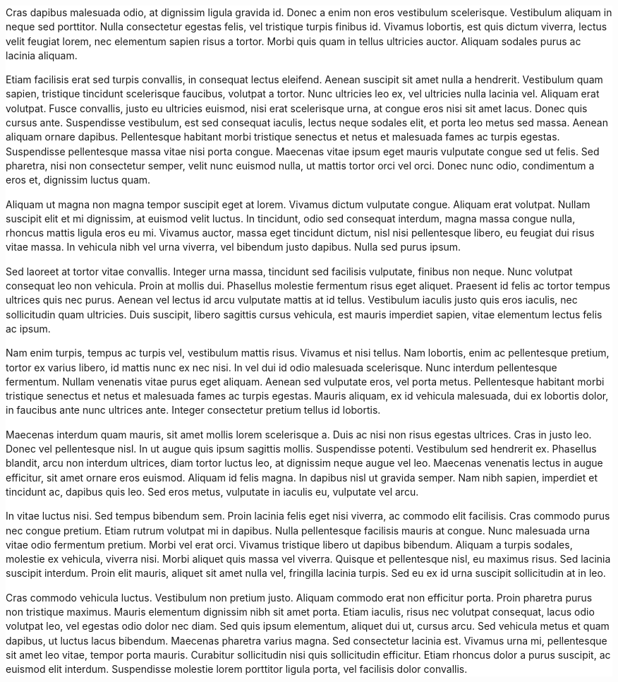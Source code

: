 Cras dapibus malesuada odio, at dignissim ligula gravida id. Donec a enim non eros vestibulum scelerisque. Vestibulum aliquam in neque sed porttitor. Nulla consectetur egestas felis, vel tristique turpis finibus id. Vivamus lobortis, est quis dictum viverra, lectus velit feugiat lorem, nec elementum sapien risus a tortor. Morbi quis quam in tellus ultricies auctor. Aliquam sodales purus ac lacinia aliquam.

Etiam facilisis erat sed turpis convallis, in consequat lectus eleifend. Aenean suscipit sit amet nulla a hendrerit. Vestibulum quam sapien, tristique tincidunt scelerisque faucibus, volutpat a tortor. Nunc ultricies leo ex, vel ultricies nulla lacinia vel. Aliquam erat volutpat. Fusce convallis, justo eu ultricies euismod, nisi erat scelerisque urna, at congue eros nisi sit amet lacus. Donec quis cursus ante. Suspendisse vestibulum, est sed consequat iaculis, lectus neque sodales elit, et porta leo metus sed massa. Aenean aliquam ornare dapibus. Pellentesque habitant morbi tristique senectus et netus et malesuada fames ac turpis egestas. Suspendisse pellentesque massa vitae nisi porta congue. Maecenas vitae ipsum eget mauris vulputate congue sed ut felis. Sed pharetra, nisi non consectetur semper, velit nunc euismod nulla, ut mattis tortor orci vel orci. Donec nunc odio, condimentum a eros et, dignissim luctus quam.

Aliquam ut magna non magna tempor suscipit eget at lorem. Vivamus dictum vulputate congue. Aliquam erat volutpat. Nullam suscipit elit et mi dignissim, at euismod velit luctus. In tincidunt, odio sed consequat interdum, magna massa congue nulla, rhoncus mattis ligula eros eu mi. Vivamus auctor, massa eget tincidunt dictum, nisl nisi pellentesque libero, eu feugiat dui risus vitae massa. In vehicula nibh vel urna viverra, vel bibendum justo dapibus. Nulla sed purus ipsum.

Sed laoreet at tortor vitae convallis. Integer urna massa, tincidunt sed facilisis vulputate, finibus non neque. Nunc volutpat consequat leo non vehicula. Proin at mollis dui. Phasellus molestie fermentum risus eget aliquet. Praesent id felis ac tortor tempus ultrices quis nec purus. Aenean vel lectus id arcu vulputate mattis at id tellus. Vestibulum iaculis justo quis eros iaculis, nec sollicitudin quam ultricies. Duis suscipit, libero sagittis cursus vehicula, est mauris imperdiet sapien, vitae elementum lectus felis ac ipsum.

Nam enim turpis, tempus ac turpis vel, vestibulum mattis risus. Vivamus et nisi tellus. Nam lobortis, enim ac pellentesque pretium, tortor ex varius libero, id mattis nunc ex nec nisi. In vel dui id odio malesuada scelerisque. Nunc interdum pellentesque fermentum. Nullam venenatis vitae purus eget aliquam. Aenean sed vulputate eros, vel porta metus. Pellentesque habitant morbi tristique senectus et netus et malesuada fames ac turpis egestas. Mauris aliquam, ex id vehicula malesuada, dui ex lobortis dolor, in faucibus ante nunc ultrices ante. Integer consectetur pretium tellus id lobortis.

Maecenas interdum quam mauris, sit amet mollis lorem scelerisque a. Duis ac nisi non risus egestas ultrices. Cras in justo leo. Donec vel pellentesque nisl. In ut augue quis ipsum sagittis mollis. Suspendisse potenti. Vestibulum sed hendrerit ex. Phasellus blandit, arcu non interdum ultrices, diam tortor luctus leo, at dignissim neque augue vel leo. Maecenas venenatis lectus in augue efficitur, sit amet ornare eros euismod. Aliquam id felis magna. In dapibus nisl ut gravida semper. Nam nibh sapien, imperdiet et tincidunt ac, dapibus quis leo. Sed eros metus, vulputate in iaculis eu, vulputate vel arcu.

In vitae luctus nisi. Sed tempus bibendum sem. Proin lacinia felis eget nisi viverra, ac commodo elit facilisis. Cras commodo purus nec congue pretium. Etiam rutrum volutpat mi in dapibus. Nulla pellentesque facilisis mauris at congue. Nunc malesuada urna vitae odio fermentum pretium. Morbi vel erat orci. Vivamus tristique libero ut dapibus bibendum. Aliquam a turpis sodales, molestie ex vehicula, viverra nisi. Morbi aliquet quis massa vel viverra. Quisque et pellentesque nisl, eu maximus risus. Sed lacinia suscipit interdum. Proin elit mauris, aliquet sit amet nulla vel, fringilla lacinia turpis. Sed eu ex id urna suscipit sollicitudin at in leo.

Cras commodo vehicula luctus. Vestibulum non pretium justo. Aliquam commodo erat non efficitur porta. Proin pharetra purus non tristique maximus. Mauris elementum dignissim nibh sit amet porta. Etiam iaculis, risus nec volutpat consequat, lacus odio volutpat leo, vel egestas odio dolor nec diam. Sed quis ipsum elementum, aliquet dui ut, cursus arcu. Sed vehicula metus et quam dapibus, ut luctus lacus bibendum. Maecenas pharetra varius magna. Sed consectetur lacinia est. Vivamus urna mi, pellentesque sit amet leo vitae, tempor porta mauris. Curabitur sollicitudin nisi quis sollicitudin efficitur. Etiam rhoncus dolor a purus suscipit, ac euismod elit interdum. Suspendisse molestie lorem porttitor ligula porta, vel facilisis dolor convallis.
